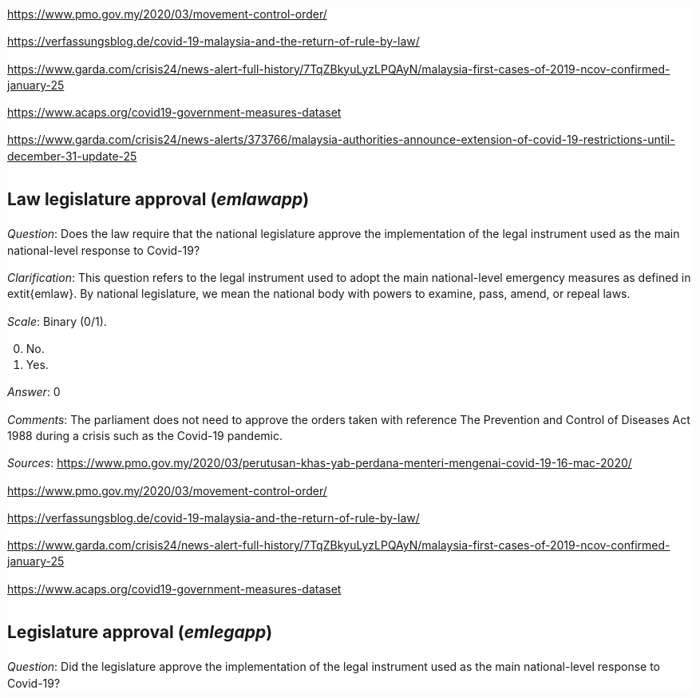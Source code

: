 https://www.pmo.gov.my/2020/03/movement-control-order/

https://verfassungsblog.de/covid-19-malaysia-and-the-return-of-rule-by-law/

https://www.garda.com/crisis24/news-alert-full-history/7TqZBkyuLyzLPQAyN/malaysia-first-cases-of-2019-ncov-confirmed-january-25

https://www.acaps.org/covid19-government-measures-dataset

https://www.garda.com/crisis24/news-alerts/373766/malaysia-authorities-announce-extension-of-covid-19-restrictions-until-december-31-update-25





## Law legislature approval (*emlawapp*) 

*Question*: Does the law require that the national legislature approve the implementation of the legal instrument used as the main national-level response to Covid-19?

 

*Clarification*: This question refers to the legal instrument used to adopt the main national-level emergency measures as defined in 	extit{emlaw}. By national legislature, we mean the national body with powers to examine, pass, amend, or repeal laws.

 

*Scale*: Binary (0/1). 

 0. No. 
 1. Yes.

 
*Answer*: 0 

*Comments*:
 The parliament does not need to approve the orders taken with reference The Prevention and Control of Diseases Act 1988 during a crisis such as the Covid-19 pandemic. 

*Sources*:
 https://www.pmo.gov.my/2020/03/perutusan-khas-yab-perdana-menteri-mengenai-covid-19-16-mac-2020/

https://www.pmo.gov.my/2020/03/movement-control-order/

https://verfassungsblog.de/covid-19-malaysia-and-the-return-of-rule-by-law/

https://www.garda.com/crisis24/news-alert-full-history/7TqZBkyuLyzLPQAyN/malaysia-first-cases-of-2019-ncov-confirmed-january-25

https://www.acaps.org/covid19-government-measures-dataset





## Legislature approval (*emlegapp*) 

*Question*: Did the legislature approve the implementation of the legal instrument used as the main national-level response to Covid-19?

 
